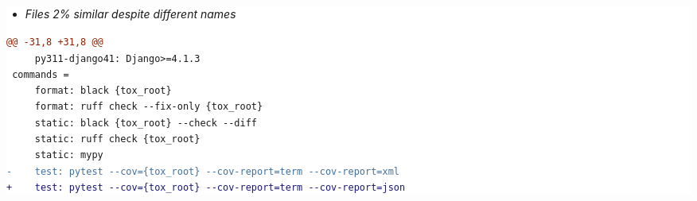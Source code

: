  * *Files 2% similar despite different names*

```diff
@@ -31,8 +31,8 @@
     py311-django41: Django>=4.1.3
 commands =
     format: black {tox_root}
     format: ruff check --fix-only {tox_root}
     static: black {tox_root} --check --diff
     static: ruff check {tox_root}
     static: mypy
-    test: pytest --cov={tox_root} --cov-report=term --cov-report=xml
+    test: pytest --cov={tox_root} --cov-report=term --cov-report=json
```

